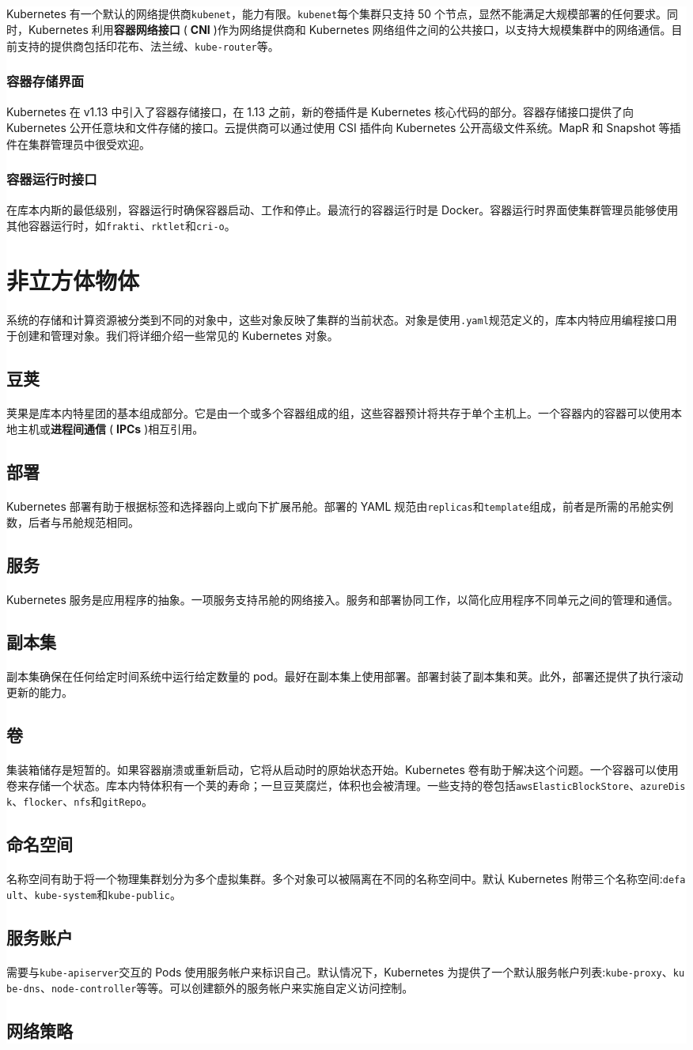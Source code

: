 Kubernetes 有一个默认的网络提供商`kubenet`，能力有限。`kubenet`每个集群只支持 50 个节点，显然不能满足大规模部署的任何要求。同时，Kubernetes 利用**容器网络接口** ( **CNI** )作为网络提供商和 Kubernetes 网络组件之间的公共接口，以支持大规模集群中的网络通信。目前支持的提供商包括印花布、法兰绒、`kube-router`等。

### 容器存储界面

Kubernetes 在 v1.13 中引入了容器存储接口，在 1.13 之前，新的卷插件是 Kubernetes 核心代码的部分。容器存储接口提供了向 Kubernetes 公开任意块和文件存储的接口。云提供商可以通过使用 CSI 插件向 Kubernetes 公开高级文件系统。MapR 和 Snapshot 等插件在集群管理员中很受欢迎。

### 容器运行时接口

在库本内斯的最低级别，容器运行时确保容器启动、工作和停止。最流行的容器运行时是 Docker。容器运行时界面使集群管理员能够使用其他容器运行时，如`frakti`、`rktlet`和`cri-o`。

# 非立方体物体

系统的存储和计算资源被分类到不同的对象中，这些对象反映了集群的当前状态。对象是使用`.yaml`规范定义的，库本内特应用编程接口用于创建和管理对象。我们将详细介绍一些常见的 Kubernetes 对象。

## 豆荚

荚果是库本内特星团的基本组成部分。它是由一个或多个容器组成的组，这些容器预计将共存于单个主机上。一个容器内的容器可以使用本地主机或**进程间通信** ( **IPCs** )相互引用。

## 部署

Kubernetes 部署有助于根据标签和选择器向上或向下扩展吊舱。部署的 YAML 规范由`replicas`和`template`组成，前者是所需的吊舱实例数，后者与吊舱规范相同。

## 服务

Kubernetes 服务是应用程序的抽象。一项服务支持吊舱的网络接入。服务和部署协同工作，以简化应用程序不同单元之间的管理和通信。

## 副本集

副本集确保在任何给定时间系统中运行给定数量的 pod。最好在副本集上使用部署。部署封装了副本集和荚。此外，部署还提供了执行滚动更新的能力。

## 卷

集装箱储存是短暂的。如果容器崩溃或重新启动，它将从启动时的原始状态开始。Kubernetes 卷有助于解决这个问题。一个容器可以使用卷来存储一个状态。库本内特体积有一个荚的寿命；一旦豆荚腐烂，体积也会被清理。一些支持的卷包括`awsElasticBlockStore`、`azureDisk`、`flocker`、`nfs`和`gitRepo`。

## 命名空间

名称空间有助于将一个物理集群划分为多个虚拟集群。多个对象可以被隔离在不同的名称空间中。默认 Kubernetes 附带三个名称空间:`default`、`kube-system`和`kube-public`。

## 服务账户

需要与`kube-apiserver`交互的 Pods 使用服务帐户来标识自己。默认情况下，Kubernetes 为提供了一个默认服务帐户列表:`kube-proxy`、`kube-dns`、`node-controller`等等。可以创建额外的服务帐户来实施自定义访问控制。

## 网络策略
